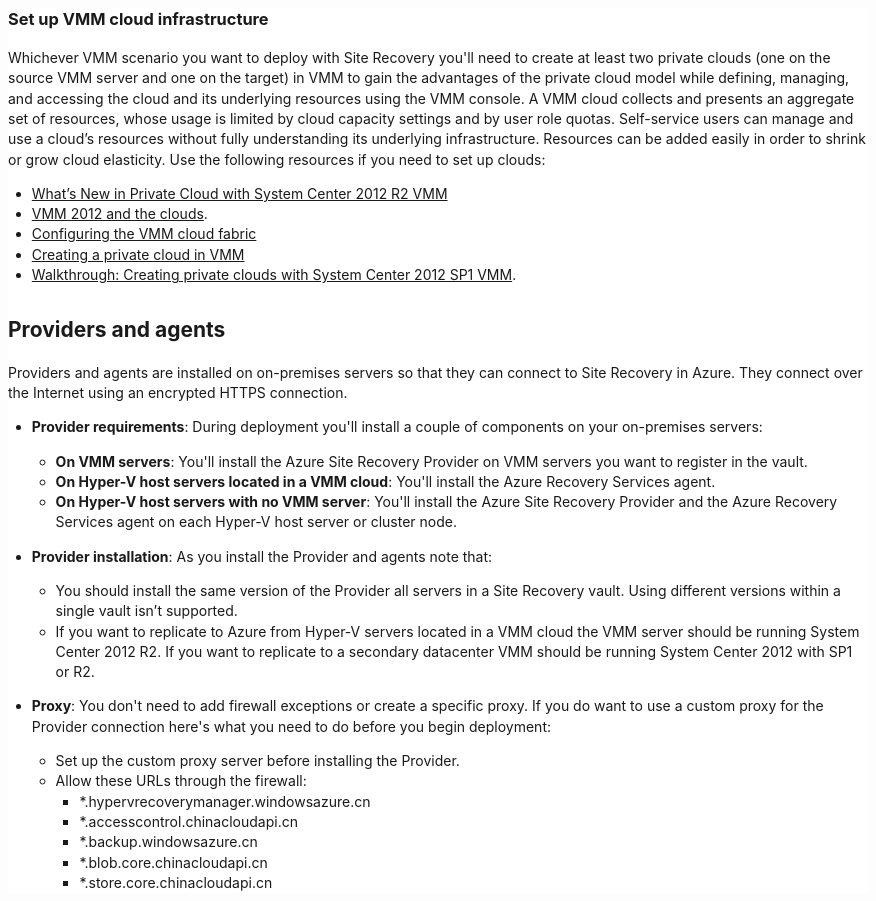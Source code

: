 ### Set up VMM cloud infrastructure

Whichever VMM scenario you want to deploy with Site Recovery you'll need to create at least two private clouds (one on the source VMM server and one on the target) in VMM to gain the advantages of the private cloud model while defining, managing, and accessing the cloud and its underlying resources using the VMM console. A VMM cloud collects and presents an aggregate set of resources, whose usage is limited by cloud capacity settings and by user role quotas. Self-service users can manage and use a cloud’s resources without fully understanding its underlying infrastructure. Resources can be added easily in order to shrink or grow cloud elasticity. Use the following resources if you need to set up clouds:


- [What’s New in Private Cloud with System Center 2012 R2 VMM](http://channel9.msdn.com/Events/TechEd/NorthAmerica/2013/MDC-B357#fbid=)
- [VMM 2012 and the clouds](http://www.server-log.com/blog/2011/8/26/vmm-2012-and-the-clouds.html).
- [Configuring the VMM cloud fabric](https://msdn.microsoft.com/zh-cn/library/azure/dn469075.aspx#BKMK_Fabric)
- [Creating a private cloud in VMM](https://technet.microsoft.com/zh-cn/library/jj860425.aspx)
- [Walkthrough: Creating private clouds with System Center 2012 SP1 VMM](http://blogs.technet.com/b/keithmayer/archive/2013/04/18/walkthrough-creating-private-clouds-with-system-center-2012-sp1-virtual-machine-manager-build-your-private-cloud-in-a-month.aspx).




## Providers and agents

Providers and agents are installed on on-premises servers so that they can connect to Site Recovery in Azure. They connect over the Internet using an encrypted HTTPS connection.

- **Provider requirements**: During deployment you'll install a couple of components on your on-premises servers:
	- **On VMM servers**: You'll install the Azure Site Recovery Provider on VMM servers you want to register in the vault.
	- **On Hyper-V host servers located in a VMM cloud**: You'll install the Azure Recovery Services agent.
	- **On Hyper-V host servers with no VMM server**: You'll install the Azure Site Recovery Provider and the Azure Recovery Services agent on each Hyper-V host server or cluster node.
-  **Provider installation**: As you install the Provider and agents note that:
	-  You should install the same version of the Provider all servers in a Site Recovery vault. Using different versions within a single vault isn’t supported.
	-  If you want to replicate to Azure from Hyper-V servers located in a VMM cloud the VMM server should be running System Center 2012 R2. If you want to replicate to a secondary datacenter VMM should be running System Center 2012 with SP1 or R2.
- **Proxy**: You don't need to add firewall exceptions or create a specific proxy. If you do want to use a custom proxy for the Provider connection here's what you need to do before you begin deployment:

	- Set up the custom proxy server before installing the Provider.
	- Allow these URLs through the firewall:
		- *.hypervrecoverymanager.windowsazure.cn
		- *.accesscontrol.chinacloudapi.cn
		- *.backup.windowsazure.cn
		- *.blob.core.chinacloudapi.cn
		- *.store.core.chinacloudapi.cn

